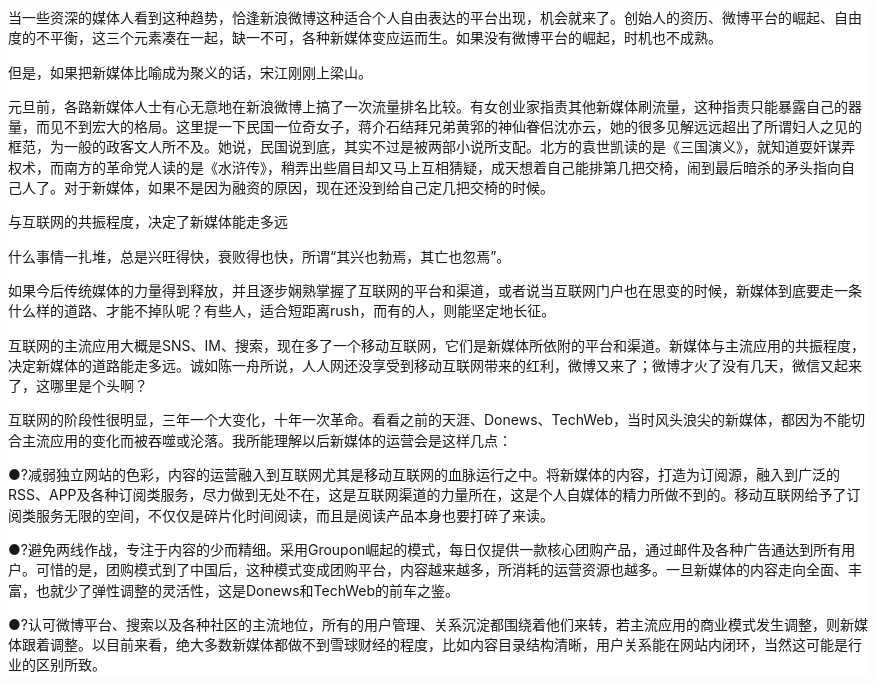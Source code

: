 当一些资深的媒体人看到这种趋势，恰逢新浪微博这种适合个人自由表达的平台出现，机会就来了。创始人的资历、微博平台的崛起、自由度的不平衡，这三个元素凑在一起，缺一不可，各种新媒体变应运而生。如果没有微博平台的崛起，时机也不成熟。

但是，如果把新媒体比喻成为聚义的话，宋江刚刚上梁山。

元旦前，各路新媒体人士有心无意地在新浪微博上搞了一次流量排名比较。有女创业家指责其他新媒体刷流量，这种指责只能暴露自己的器量，而见不到宏大的格局。这里提一下民国一位奇女子，蒋介石结拜兄弟黄郛的神仙眷侣沈亦云，她的很多见解远远超出了所谓妇人之见的框范，为一般的政客文人所不及。她说，民国说到底，其实不过是被两部小说所支配。北方的袁世凯读的是《三国演义》，就知道耍奸谋弄权术，而南方的革命党人读的是《水浒传》，稍弄出些眉目却又马上互相猜疑，成天想着自己能排第几把交椅，闹到最后暗杀的矛头指向自己人了。对于新媒体，如果不是因为融资的原因，现在还没到给自己定几把交椅的时候。

与互联网的共振程度，决定了新媒体能走多远

什么事情一扎堆，总是兴旺得快，衰败得也快，所谓“其兴也勃焉，其亡也忽焉”。

如果今后传统媒体的力量得到释放，并且逐步娴熟掌握了互联网的平台和渠道，或者说当互联网门户也在思变的时候，新媒体到底要走一条什么样的道路、才能不掉队呢？有些人，适合短距离rush，而有的人，则能坚定地长征。

互联网的主流应用大概是SNS、IM、搜索，现在多了一个移动互联网，它们是新媒体所依附的平台和渠道。新媒体与主流应用的共振程度，决定新媒体的道路能走多远。诚如陈一舟所说，人人网还没享受到移动互联网带来的红利，微博又来了；微博才火了没有几天，微信又起来了，这哪里是个头啊？

互联网的阶段性很明显，三年一个大变化，十年一次革命。看看之前的天涯、Donews、TechWeb，当时风头浪尖的新媒体，都因为不能切合主流应用的变化而被吞噬或沦落。我所能理解以后新媒体的运营会是这样几点：

●?减弱独立网站的色彩，内容的运营融入到互联网尤其是移动互联网的血脉运行之中。将新媒体的内容，打造为订阅源，融入到广泛的RSS、APP及各种订阅类服务，尽力做到无处不在，这是互联网渠道的力量所在，这是个人自媒体的精力所做不到的。移动互联网给予了订阅类服务无限的空间，不仅仅是碎片化时间阅读，而且是阅读产品本身也要打碎了来读。

●?避免两线作战，专注于内容的少而精细。采用Groupon崛起的模式，每日仅提供一款核心团购产品，通过邮件及各种广告通达到所有用户。可惜的是，团购模式到了中国后，这种模式变成团购平台，内容越来越多，所消耗的运营资源也越多。一旦新媒体的内容走向全面、丰富，也就少了弹性调整的灵活性，这是Donews和TechWeb的前车之鉴。

●?认可微博平台、搜索以及各种社区的主流地位，所有的用户管理、关系沉淀都围绕着他们来转，若主流应用的商业模式发生调整，则新媒体跟着调整。以目前来看，绝大多数新媒体都做不到雪球财经的程度，比如内容目录结构清晰，用户关系能在网站内闭环，当然这可能是行业的区别所致。

